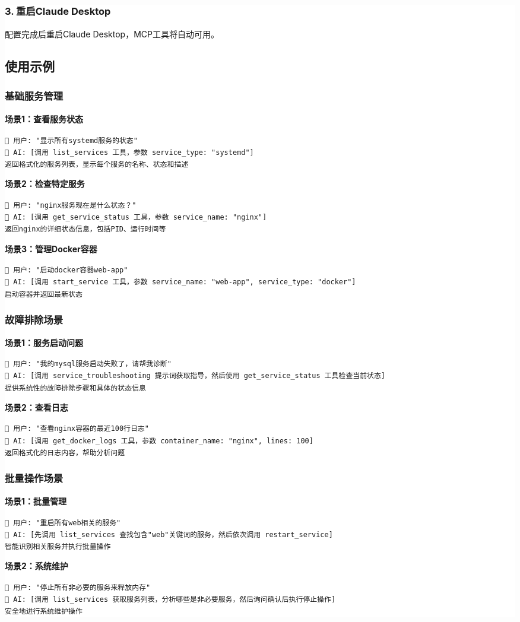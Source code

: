 ### 3. 重启Claude Desktop

配置完成后重启Claude Desktop，MCP工具将自动可用。

## 使用示例

### 基础服务管理

**场景1：查看服务状态**
```
👤 用户: "显示所有systemd服务的状态"
🤖 AI: [调用 list_services 工具，参数 service_type: "systemd"]
返回格式化的服务列表，显示每个服务的名称、状态和描述
```

**场景2：检查特定服务**
```
👤 用户: "nginx服务现在是什么状态？"
🤖 AI: [调用 get_service_status 工具，参数 service_name: "nginx"]
返回nginx的详细状态信息，包括PID、运行时间等
```

**场景3：管理Docker容器**
```
👤 用户: "启动docker容器web-app"
🤖 AI: [调用 start_service 工具，参数 service_name: "web-app", service_type: "docker"]
启动容器并返回最新状态
```

### 故障排除场景

**场景1：服务启动问题**
```
👤 用户: "我的mysql服务启动失败了，请帮我诊断"
🤖 AI: [调用 service_troubleshooting 提示词获取指导，然后使用 get_service_status 工具检查当前状态]
提供系统性的故障排除步骤和具体的状态信息
```

**场景2：查看日志**
```
👤 用户: "查看nginx容器的最近100行日志"
🤖 AI: [调用 get_docker_logs 工具，参数 container_name: "nginx", lines: 100]
返回格式化的日志内容，帮助分析问题
```

### 批量操作场景

**场景1：批量管理**
```
👤 用户: "重启所有web相关的服务"
🤖 AI: [先调用 list_services 查找包含"web"关键词的服务，然后依次调用 restart_service]
智能识别相关服务并执行批量操作
```

**场景2：系统维护**
```
👤 用户: "停止所有非必要的服务来释放内存"
🤖 AI: [调用 list_services 获取服务列表，分析哪些是非必要服务，然后询问确认后执行停止操作]
安全地进行系统维护操作
```
